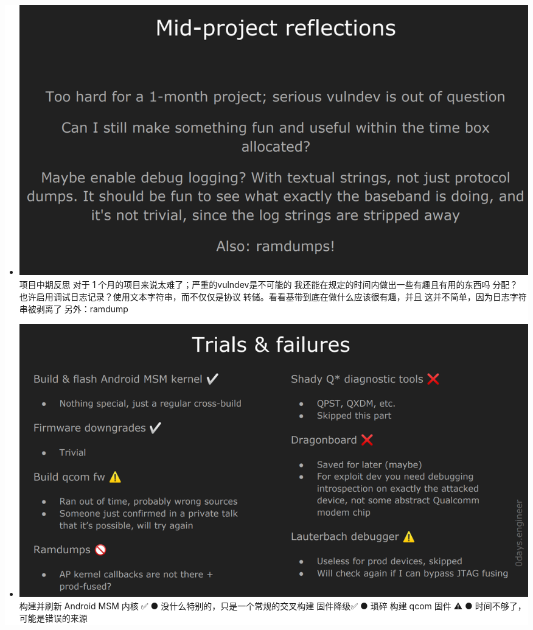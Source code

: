 - ![](pic/2024-01-20-16-22-58.png)
项目中期反思
对于 1 个月的项目来说太难了；严重的vulndev是不可能的
我还能在规定的时间内做出一些有趣且有用的东西吗
分配？
也许启用调试日志记录？使用文本字符串，而不仅仅是协议
转储。看看基带到底在做什么应该很有趣，并且
这并不简单，因为日志字符串被剥离了
另外：ramdump

- ![](pic/2024-01-20-16-23-21.png)
构建并刷新 Android MSM 内核 ✅
  ● 没什么特别的，只是一个常规的交叉构建
固件降级✅
  ● 琐碎
构建 qcom 固件 ⚠
  ● 时间不够了，可能是错误的来源